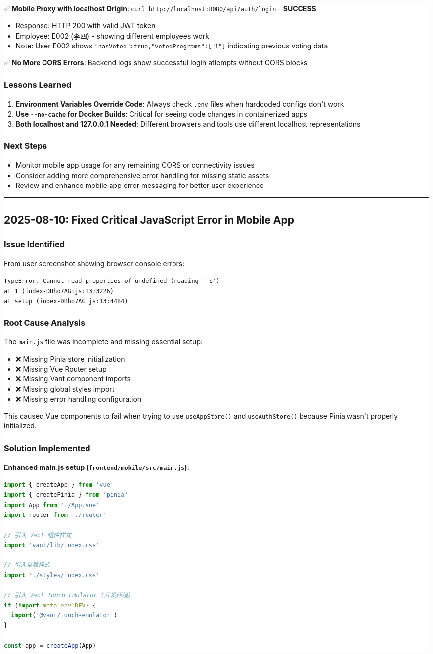 ✅ **Mobile Proxy with localhost Origin**: `curl http://localhost:8080/api/auth/login` - **SUCCESS**
- Response: HTTP 200 with valid JWT token  
- Employee: E002 (李四) - showing different employees work
- Note: User E002 shows `"hasVoted":true,"votedPrograms":["1"]` indicating previous voting data

✅ **No More CORS Errors**: Backend logs show successful login attempts without CORS blocks

### Lessons Learned
1. **Environment Variables Override Code**: Always check `.env` files when hardcoded configs don't work
2. **Use `--no-cache` for Docker Builds**: Critical for seeing code changes in containerized apps
3. **Both localhost and 127.0.0.1 Needed**: Different browsers and tools use different localhost representations

### Next Steps
- Monitor mobile app usage for any remaining CORS or connectivity issues
- Consider adding more comprehensive error handling for missing static assets
- Review and enhance mobile app error messaging for better user experience

---

## 2025-08-10: Fixed Critical JavaScript Error in Mobile App

### Issue Identified
From user screenshot showing browser console errors:
```
TypeError: Cannot read properties of undefined (reading '_s')
at 1 (index-DBho7AG:js:13:3226)
at setup (index-DBho7AG:js:13:4484)
```

### Root Cause Analysis
The `main.js` file was incomplete and missing essential setup:
- ❌ Missing Pinia store initialization
- ❌ Missing Vue Router setup  
- ❌ Missing Vant component imports
- ❌ Missing global styles import
- ❌ Missing error handling configuration

This caused Vue components to fail when trying to use `useAppStore()` and `useAuthStore()` because Pinia wasn't properly initialized.

### Solution Implemented
**Enhanced main.js setup (`frontend/mobile/src/main.js`):**

```javascript
import { createApp } from 'vue'
import { createPinia } from 'pinia'
import App from './App.vue'
import router from './router'

// 引入 Vant 组件样式
import 'vant/lib/index.css'

// 引入全局样式
import './styles/index.css'

// 引入 Vant Touch Emulator (开发环境)
if (import.meta.env.DEV) {
  import('@vant/touch-emulator')
}

const app = createApp(App)
```